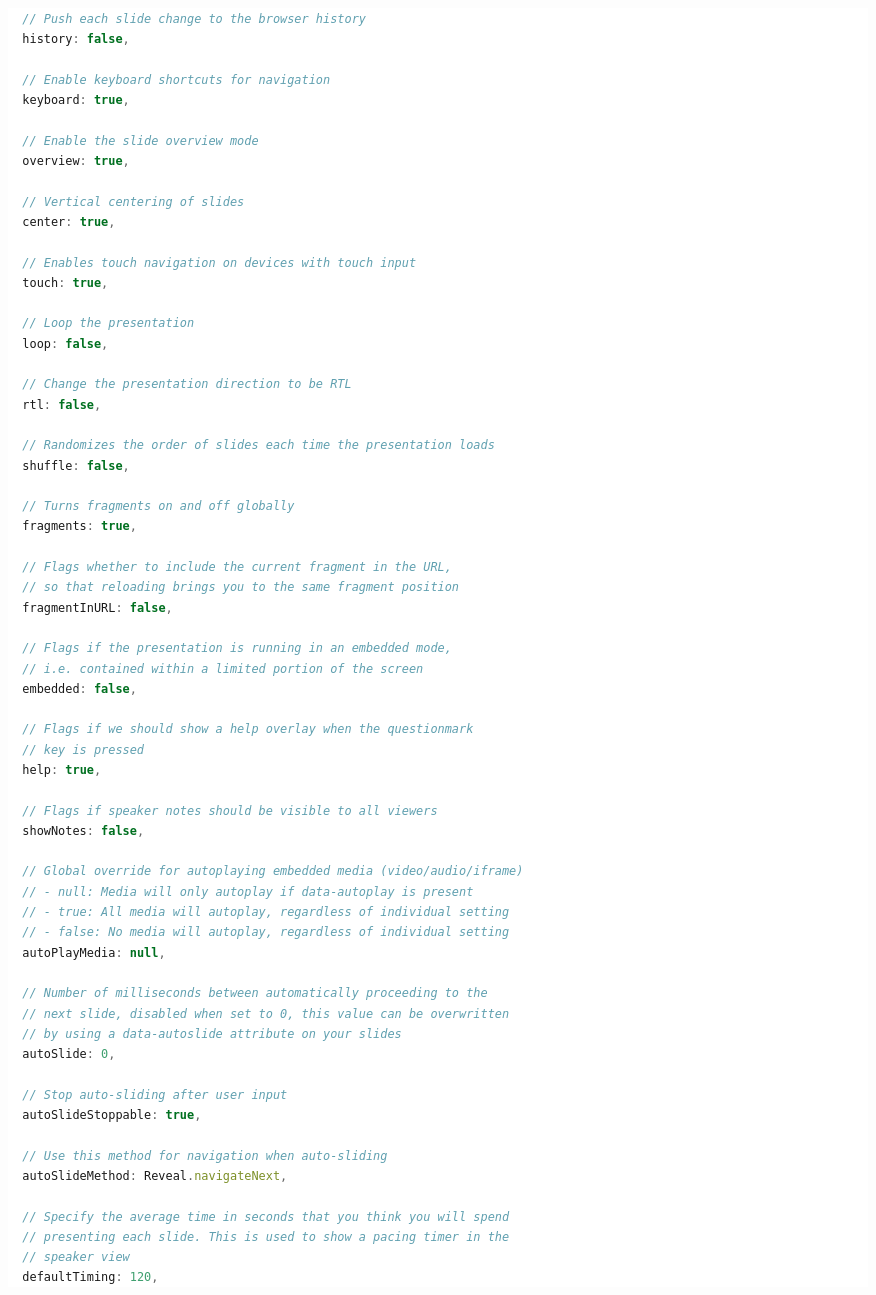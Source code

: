 ```javascript
  // Push each slide change to the browser history
  history: false,

  // Enable keyboard shortcuts for navigation
  keyboard: true,

  // Enable the slide overview mode
  overview: true,

  // Vertical centering of slides
  center: true,

  // Enables touch navigation on devices with touch input
  touch: true,

  // Loop the presentation
  loop: false,

  // Change the presentation direction to be RTL
  rtl: false,

  // Randomizes the order of slides each time the presentation loads
  shuffle: false,

  // Turns fragments on and off globally
  fragments: true,

  // Flags whether to include the current fragment in the URL,
  // so that reloading brings you to the same fragment position
  fragmentInURL: false,

  // Flags if the presentation is running in an embedded mode,
  // i.e. contained within a limited portion of the screen
  embedded: false,

  // Flags if we should show a help overlay when the questionmark
  // key is pressed
  help: true,

  // Flags if speaker notes should be visible to all viewers
  showNotes: false,

  // Global override for autoplaying embedded media (video/audio/iframe)
  // - null: Media will only autoplay if data-autoplay is present
  // - true: All media will autoplay, regardless of individual setting
  // - false: No media will autoplay, regardless of individual setting
  autoPlayMedia: null,

  // Number of milliseconds between automatically proceeding to the
  // next slide, disabled when set to 0, this value can be overwritten
  // by using a data-autoslide attribute on your slides
  autoSlide: 0,

  // Stop auto-sliding after user input
  autoSlideStoppable: true,

  // Use this method for navigation when auto-sliding
  autoSlideMethod: Reveal.navigateNext,

  // Specify the average time in seconds that you think you will spend
  // presenting each slide. This is used to show a pacing timer in the
  // speaker view
  defaultTiming: 120,
```